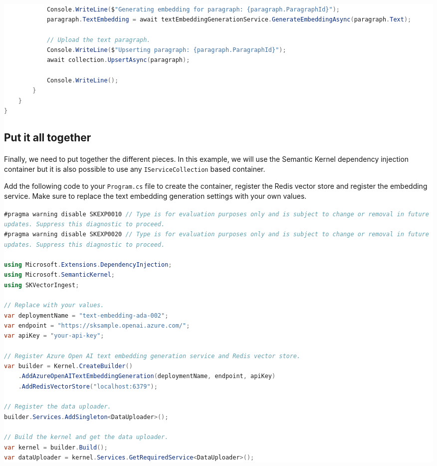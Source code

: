 ```csharp
            Console.WriteLine($"Generating embedding for paragraph: {paragraph.ParagraphId}");
            paragraph.TextEmbedding = await textEmbeddingGenerationService.GenerateEmbeddingAsync(paragraph.Text);

            // Upload the text paragraph.
            Console.WriteLine($"Upserting paragraph: {paragraph.ParagraphId}");
            await collection.UpsertAsync(paragraph);

            Console.WriteLine();
        }
    }
}
```

## Put it all together

Finally, we need to put together the different pieces.
In this example, we will use the Semantic Kernel dependency injection container but it is also possible to use any `IServiceCollection` based container.

Add the following code to your `Program.cs` file to create the container, register the Redis vector store and register the embedding service.
Make sure to replace the text embedding generation settings with your own values.

```csharp
#pragma warning disable SKEXP0010 // Type is for evaluation purposes only and is subject to change or removal in future updates. Suppress this diagnostic to proceed.
#pragma warning disable SKEXP0020 // Type is for evaluation purposes only and is subject to change or removal in future updates. Suppress this diagnostic to proceed.

using Microsoft.Extensions.DependencyInjection;
using Microsoft.SemanticKernel;
using SKVectorIngest;

// Replace with your values.
var deploymentName = "text-embedding-ada-002";
var endpoint = "https://sksample.openai.azure.com/";
var apiKey = "your-api-key";

// Register Azure Open AI text embedding generation service and Redis vector store.
var builder = Kernel.CreateBuilder()
    .AddAzureOpenAITextEmbeddingGeneration(deploymentName, endpoint, apiKey)
    .AddRedisVectorStore("localhost:6379");

// Register the data uploader.
builder.Services.AddSingleton<DataUploader>();

// Build the kernel and get the data uploader.
var kernel = builder.Build();
var dataUploader = kernel.Services.GetRequiredService<DataUploader>();
```
